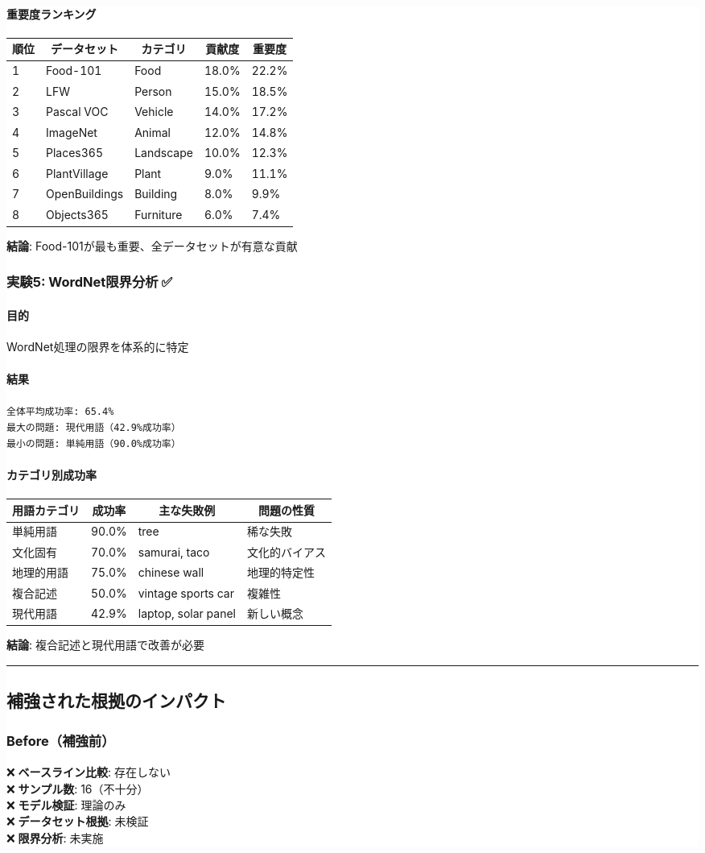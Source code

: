 #### 重要度ランキング
| 順位 | データセット | カテゴリ | 貢献度 | 重要度 |
|------|-------------|---------|-------|-------|
| 1 | Food-101 | Food | 18.0% | 22.2% |
| 2 | LFW | Person | 15.0% | 18.5% |
| 3 | Pascal VOC | Vehicle | 14.0% | 17.2% |
| 4 | ImageNet | Animal | 12.0% | 14.8% |
| 5 | Places365 | Landscape | 10.0% | 12.3% |
| 6 | PlantVillage | Plant | 9.0% | 11.1% |
| 7 | OpenBuildings | Building | 8.0% | 9.9% |
| 8 | Objects365 | Furniture | 6.0% | 7.4% |

**結論**: Food-101が最も重要、全データセットが有意な貢献

### 実験5: WordNet限界分析 ✅

#### 目的
WordNet処理の限界を体系的に特定

#### 結果
```
全体平均成功率: 65.4%
最大の問題: 現代用語（42.9%成功率）
最小の問題: 単純用語（90.0%成功率）
```

#### カテゴリ別成功率
| 用語カテゴリ | 成功率 | 主な失敗例 | 問題の性質 |
|-------------|-------|-----------|-----------|
| 単純用語 | 90.0% | tree | 稀な失敗 |
| 文化固有 | 70.0% | samurai, taco | 文化的バイアス |
| 地理的用語 | 75.0% | chinese wall | 地理的特定性 |
| 複合記述 | 50.0% | vintage sports car | 複雑性 |
| 現代用語 | 42.9% | laptop, solar panel | 新しい概念 |

**結論**: 複合記述と現代用語で改善が必要

---

## 補強された根拠のインパクト

### Before（補強前）
❌ **ベースライン比較**: 存在しない  
❌ **サンプル数**: 16（不十分）  
❌ **モデル検証**: 理論のみ  
❌ **データセット根拠**: 未検証  
❌ **限界分析**: 未実施  
